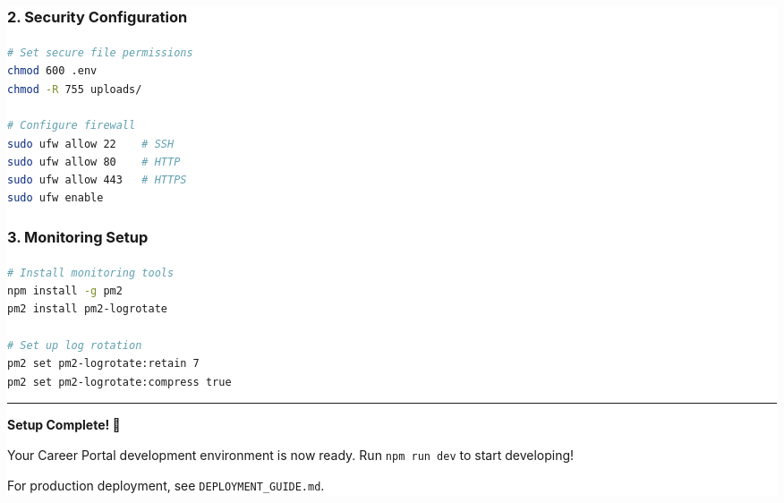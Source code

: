 ### 2. Security Configuration
```bash
# Set secure file permissions
chmod 600 .env
chmod -R 755 uploads/

# Configure firewall
sudo ufw allow 22    # SSH
sudo ufw allow 80    # HTTP
sudo ufw allow 443   # HTTPS
sudo ufw enable
```

### 3. Monitoring Setup
```bash
# Install monitoring tools
npm install -g pm2
pm2 install pm2-logrotate

# Set up log rotation
pm2 set pm2-logrotate:retain 7
pm2 set pm2-logrotate:compress true
```

---

**Setup Complete! 🎉**

Your Career Portal development environment is now ready. Run `npm run dev` to start developing!

For production deployment, see `DEPLOYMENT_GUIDE.md`.